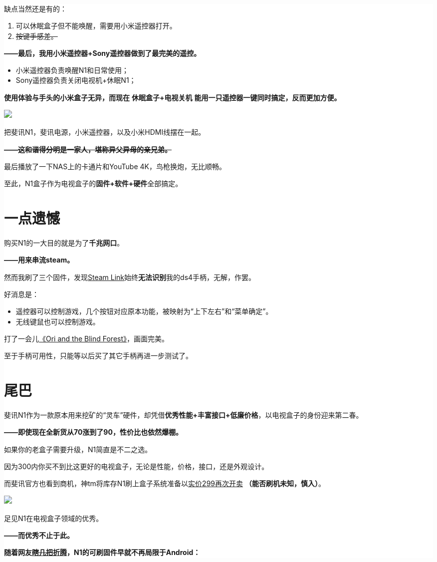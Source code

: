 缺点当然还是有的：

1. 可以休眠盒子但不能唤醒，需要用小米遥控器打开。
2. ~~按键手感差。~~

**——最后，我用小米遥控器+Sony遥控器做到了最完美的遥控。**

- 小米遥控器负责唤醒N1和日常使用；
- Sony遥控器负责关闭电视机+休眠N1；

**使用体验与手头的小米盒子无异，而现在** **休眠盒子+电视关机** **能用一只遥控器一键同时搞定，反而更加方便。**

![](https://raw.githubusercontent.com/Pockies/pic/master/741f9461ly1g0u2tqe5ghj212w0qeb2a.jpg)

把斐讯N1，斐讯电源，小米遥控器，以及小米HDMI线摆在一起。

**~~——这和谐得分明是一家人，堪称异父异母的亲兄弟。~~**

最后播放了一下NAS上的卡通片和YouTube 4K，鸟枪换炮，无比顺畅。

至此，N1盒子作为电视盒子的**固件+软件+硬件**全部搞定。

# 一点遗憾

购买N1的一大目的就是为了**千兆网口**。

**——用来串流steam。**

然而我刷了三个固件，发现[Steam Link](https://play.google.com/store/apps/details?id=com.valvesoftware.steamlink&hl=ja)始终**无法识别**我的ds4手柄，无解，作罢。

好消息是：

- 遥控器可以控制游戏，几个按钮对应原本功能，被映射为“上下左右”和“菜单确定”。
- 无线键鼠也可以控制游戏。

打了一会儿[《Ori and the Blind Forest》](https://www.orithegame.com/blind-forest/)，画面完美。

至于手柄可用性，只能等以后买了其它手柄再进一步测试了。

# 尾巴

斐讯N1作为一款原本用来挖矿的“灵车”硬件，却凭借**优秀性能+丰富接口+低廉价格**，以电视盒子的身份迎来第二春。

**——即使现在全新货从70涨到了90，性价比也依然爆棚。**

如果你的老盒子需要升级，N1简直是不二之选。

因为300内你买不到比这更好的电视盒子，无论是性能，价格，接口，还是外观设计。

而斐讯官方也看到商机，神tm将库存N1刷上盒子系统准备以[实价299再次开卖](https://mall.phicomm.com/item-347.html) **（能否刷机未知，慎入）**。

![](https://raw.githubusercontent.com/Pockies/pic/master/741f9461ly1g0u2vrspowj20w908oac9.jpg)

足见N1在电视盒子领域的优秀。

**——而优秀不止于此。**

**随着网友[~~瞎几把~~折腾](https://www.right.com.cn/forum/forum.php?mod=viewthread&tid=428599)，N1的可刷固件早就不再局限于Android：**
